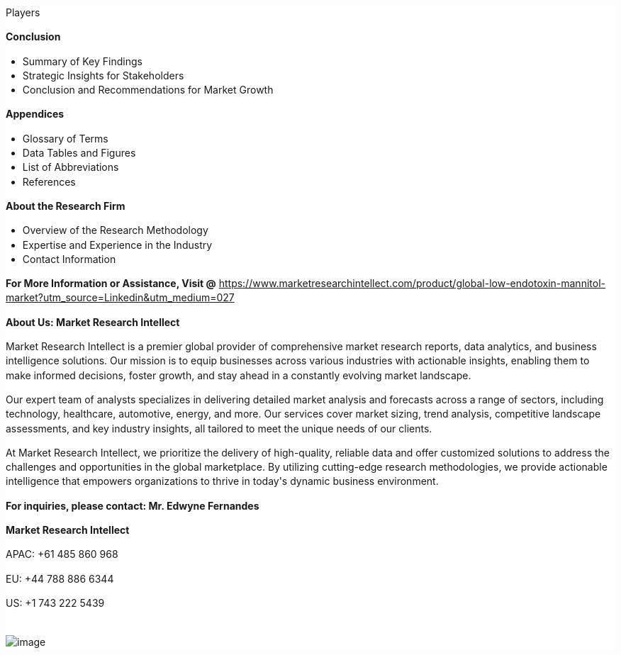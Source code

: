 Players</li></ul><p><strong>Conclusion</strong></p><ul><li>Summary of Key Findings</li><li>Strategic Insights for Stakeholders</li><li>Conclusion and Recommendations for Market Growth</li></ul><p><strong>Appendices</strong></p><ul><li>Glossary of Terms</li><li>Data Tables and Figures</li><li>List of Abbreviations</li><li>References</li></ul><p><strong>About the Research Firm</strong></p><ul><li>Overview of the Research Methodology</li><li>Expertise and Experience in the Industry</li><li>Contact Information</li></ul></div><div class="article-main__content" data-test-id="publishing-text-block"><p><span class="font-[700]"><strong>For More Information or Assistance, Visit @</strong>&nbsp;<a href="https://www.marketresearchintellect.com/product/global-low-endotoxin-mannitol-market?utm_source=Linkedin&utm_medium=027">https://www.marketresearchintellect.com/product/global-low-endotoxin-mannitol-market?utm_source=Linkedin&utm_medium=027</a></span></p><p><strong>About Us: Market Research Intellect</strong></p><p>Market Research Intellect is a premier global provider of comprehensive market research reports, data analytics, and business intelligence solutions. Our mission is to equip businesses across various industries with actionable insights, enabling them to make informed decisions, foster growth, and stay ahead in a constantly evolving market landscape.</p><p>Our expert team of analysts specializes in delivering detailed market analysis and forecasts across a range of sectors, including technology, healthcare, automotive, energy, and more. Our services cover market sizing, trend analysis, competitive landscape assessments, and key industry insights, all tailored to meet the unique needs of our clients.</p><p>At Market Research Intellect, we prioritize the delivery of high-quality, reliable data and offer customized solutions to address the challenges and opportunities in the global marketplace. By utilizing cutting-edge research methodologies, we provide actionable intelligence that empowers organizations to thrive in today's dynamic business environment.</p><p><strong>For inquiries, please contact: Mr. Edwyne Fernandes</strong></p><p><strong>Market Research Intellect</strong></p><p>APAC: +61 485 860 968</p><p>EU: +44 788 886 6344</p><p>US: +1 743 222 5439</p></div><div class="article-main__content" data-test-id="publishing-text-block">&nbsp;</div>
![image](https://github.com/user-attachments/assets/7a7dabd5-5c66-4a0d-9f92-c5de98f8e190)
